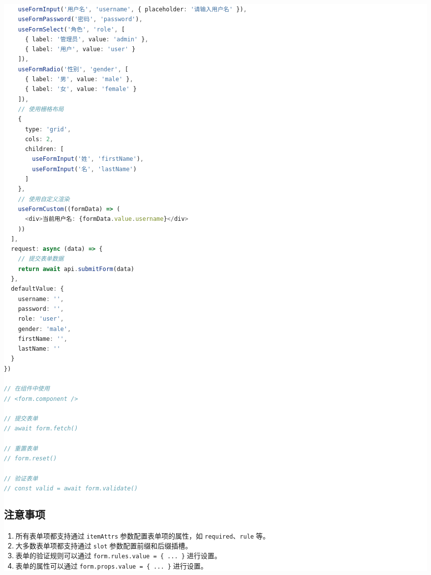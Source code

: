 ```typescript
    useFormInput('用户名', 'username', { placeholder: '请输入用户名' }),
    useFormPassword('密码', 'password'),
    useFormSelect('角色', 'role', [
      { label: '管理员', value: 'admin' },
      { label: '用户', value: 'user' }
    ]),
    useFormRadio('性别', 'gender', [
      { label: '男', value: 'male' },
      { label: '女', value: 'female' }
    ]),
    // 使用栅格布局
    {
      type: 'grid',
      cols: 2,
      children: [
        useFormInput('姓', 'firstName'),
        useFormInput('名', 'lastName')
      ]
    },
    // 使用自定义渲染
    useFormCustom((formData) => (
      <div>当前用户名: {formData.value.username}</div>
    ))
  ],
  request: async (data) => {
    // 提交表单数据
    return await api.submitForm(data)
  },
  defaultValue: {
    username: '',
    password: '',
    role: 'user',
    gender: 'male',
    firstName: '',
    lastName: ''
  }
})

// 在组件中使用
// <form.component />

// 提交表单
// await form.fetch()

// 重置表单
// form.reset()

// 验证表单
// const valid = await form.validate()
```

## 注意事项

1. 所有表单项都支持通过 `itemAttrs` 参数配置表单项的属性，如 `required`、`rule` 等。
2. 大多数表单项都支持通过 `slot` 参数配置前缀和后缀插槽。
3. 表单的验证规则可以通过 `form.rules.value = { ... }` 进行设置。
4. 表单的属性可以通过 `form.props.value = { ... }` 进行设置。
